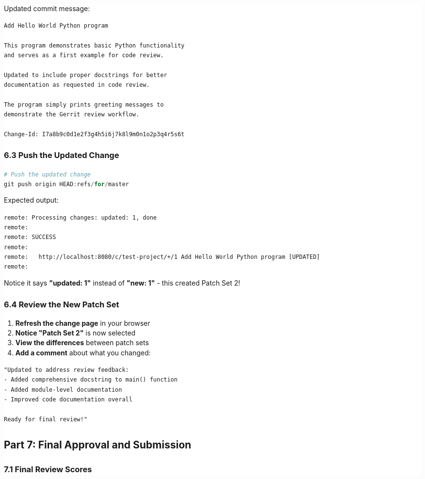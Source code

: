 Updated commit message:
```
Add Hello World Python program

This program demonstrates basic Python functionality
and serves as a first example for code review.

Updated to include proper docstrings for better
documentation as requested in code review.

The program simply prints greeting messages to
demonstrate the Gerrit review workflow.

Change-Id: I7a8b9c0d1e2f3g4h5i6j7k8l9m0n1o2p3q4r5s6t
```

### 6.3 Push the Updated Change

```powershell
# Push the updated change
git push origin HEAD:refs/for/master
```

Expected output:
```
remote: Processing changes: updated: 1, done
remote:
remote: SUCCESS
remote:
remote:   http://localhost:8080/c/test-project/+/1 Add Hello World Python program [UPDATED]
remote:
```

Notice it says **"updated: 1"** instead of **"new: 1"** - this created Patch Set 2!

### 6.4 Review the New Patch Set

1. **Refresh the change page** in your browser
2. **Notice "Patch Set 2"** is now selected
3. **View the differences** between patch sets
4. **Add a comment** about what you changed:

```
"Updated to address review feedback:
- Added comprehensive docstring to main() function
- Added module-level documentation
- Improved code documentation overall

Ready for final review!"
```

## Part 7: Final Approval and Submission

### 7.1 Final Review Scores
